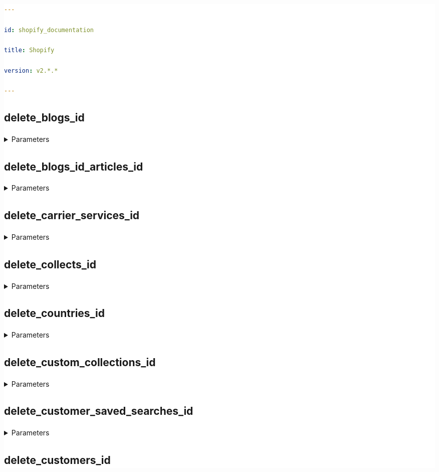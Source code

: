 ```yaml
---

id: shopify_documentation

title: Shopify

version: v2.*.*

---
```


## delete_blogs_id



<details><summary>Parameters</summary></details>

## delete_blogs_id_articles_id



<details><summary>Parameters</summary></details>

## delete_carrier_services_id



<details><summary>Parameters</summary></details>

## delete_collects_id



<details><summary>Parameters</summary></details>

## delete_countries_id



<details><summary>Parameters</summary></details>

## delete_custom_collections_id



<details><summary>Parameters</summary></details>

## delete_customer_saved_searches_id



<details><summary>Parameters</summary></details>

## delete_customers_id

